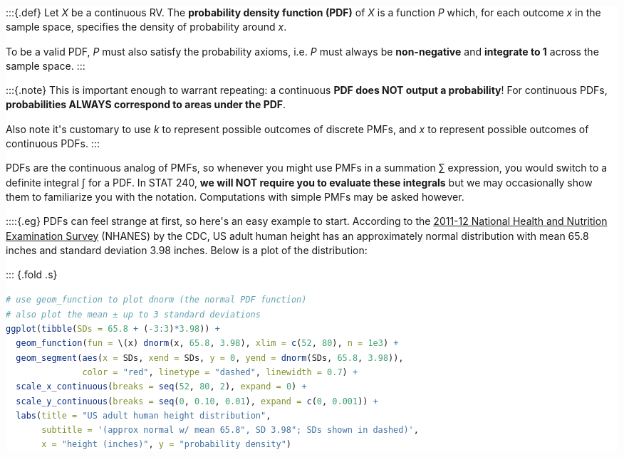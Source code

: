 :::{.def}
Let $X$ be a continuous RV. The **probability density function (PDF)** of $X$ is a function $P$ which, for each outcome $x$ in the sample space, specifies the density of probability around $x$.

To be a valid PDF, $P$ must also satisfy the probability axioms, i.e. $P$ must always be **non-negative** and **integrate to 1** across the sample space.
:::

:::{.note}
This is important enough to warrant repeating: a continuous **PDF does NOT output a probability**! For continuous PDFs, **probabilities ALWAYS correspond to areas under the PDF**.

Also note it's customary to use $k$ to represent possible outcomes of discrete PMFs, and $x$ to represent possible outcomes of continuous PDFs.
:::

PDFs are the continuous analog of PMFs, so whenever you might use PMFs in a summation $\sum$ expression, you would switch to a definite integral $\int$ for a PDF. In STAT 240, **we will NOT require you to evaluate these integrals** but we may occasionally show them to familiarize you with the notation. Computations with simple PMFs may be asked however.

::::{.eg}
PDFs can feel strange at first, so here's an easy example to start. According to the [2011-12 National Health and Nutrition Examination Survey](https://wwwn.cdc.gov/Nchs/Nhanes/2011-2012/BMX_G.htm) (NHANES) by the CDC, US adult human height has an approximately normal distribution with mean 65.8 inches and standard deviation 3.98 inches. Below is a plot of the distribution:

::: {.fold .s}

``` r
# use geom_function to plot dnorm (the normal PDF function)
# also plot the mean ± up to 3 standard deviations
ggplot(tibble(SDs = 65.8 + (-3:3)*3.98)) +
  geom_function(fun = \(x) dnorm(x, 65.8, 3.98), xlim = c(52, 80), n = 1e3) +
  geom_segment(aes(x = SDs, xend = SDs, y = 0, yend = dnorm(SDs, 65.8, 3.98)),
               color = "red", linetype = "dashed", linewidth = 0.7) +
  scale_x_continuous(breaks = seq(52, 80, 2), expand = 0) +
  scale_y_continuous(breaks = seq(0, 0.10, 0.01), expand = c(0, 0.001)) +
  labs(title = "US adult human height distribution",
       subtitle = '(approx normal w/ mean 65.8", SD 3.98"; SDs shown in dashed)',
       x = "height (inches)", y = "probability density")
```
